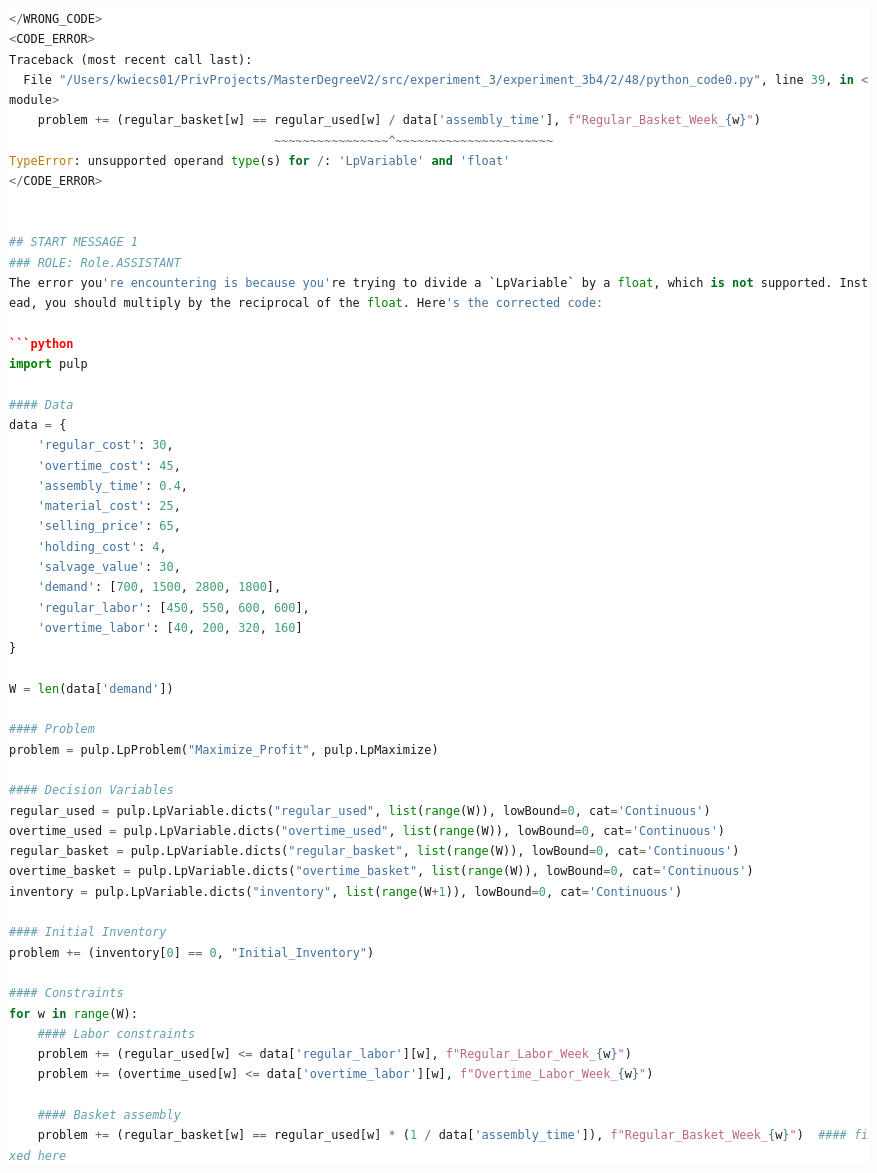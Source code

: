 ```python
</WRONG_CODE>
<CODE_ERROR>
Traceback (most recent call last):
  File "/Users/kwiecs01/PrivProjects/MasterDegreeV2/src/experiment_3/experiment_3b4/2/48/python_code0.py", line 39, in <module>
    problem += (regular_basket[w] == regular_used[w] / data['assembly_time'], f"Regular_Basket_Week_{w}")
                                     ~~~~~~~~~~~~~~~~^~~~~~~~~~~~~~~~~~~~~~~
TypeError: unsupported operand type(s) for /: 'LpVariable' and 'float'
</CODE_ERROR>


## START MESSAGE 1 
### ROLE: Role.ASSISTANT
The error you're encountering is because you're trying to divide a `LpVariable` by a float, which is not supported. Instead, you should multiply by the reciprocal of the float. Here's the corrected code:

```python
import pulp

#### Data
data = {
    'regular_cost': 30,
    'overtime_cost': 45,
    'assembly_time': 0.4,
    'material_cost': 25,
    'selling_price': 65,
    'holding_cost': 4,
    'salvage_value': 30,
    'demand': [700, 1500, 2800, 1800],
    'regular_labor': [450, 550, 600, 600],
    'overtime_labor': [40, 200, 320, 160]
}

W = len(data['demand'])

#### Problem
problem = pulp.LpProblem("Maximize_Profit", pulp.LpMaximize)

#### Decision Variables
regular_used = pulp.LpVariable.dicts("regular_used", list(range(W)), lowBound=0, cat='Continuous')
overtime_used = pulp.LpVariable.dicts("overtime_used", list(range(W)), lowBound=0, cat='Continuous')
regular_basket = pulp.LpVariable.dicts("regular_basket", list(range(W)), lowBound=0, cat='Continuous')
overtime_basket = pulp.LpVariable.dicts("overtime_basket", list(range(W)), lowBound=0, cat='Continuous')
inventory = pulp.LpVariable.dicts("inventory", list(range(W+1)), lowBound=0, cat='Continuous')

#### Initial Inventory
problem += (inventory[0] == 0, "Initial_Inventory")

#### Constraints
for w in range(W):
    #### Labor constraints
    problem += (regular_used[w] <= data['regular_labor'][w], f"Regular_Labor_Week_{w}")
    problem += (overtime_used[w] <= data['overtime_labor'][w], f"Overtime_Labor_Week_{w}")
    
    #### Basket assembly
    problem += (regular_basket[w] == regular_used[w] * (1 / data['assembly_time']), f"Regular_Basket_Week_{w}")  #### fixed here
```